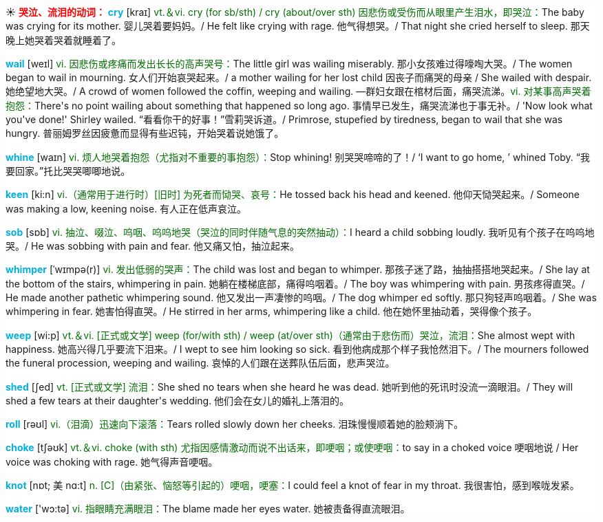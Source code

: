 ☀ <font color="red">**哭泣、流泪的动词：**</font>
<font color="sky blue">**cry**</font> [kraɪ] 
<font color="rgb(227, 108, 9)">vt.＆vi. cry (for sb/sth) / cry (about/over sth) 因悲伤或受伤而从眼里产生泪水，即哭泣：</font>The baby was crying for its mother. 婴儿哭着要妈妈。/ He felt like crying with rage. 他气得想哭。/ That night she cried herself to sleep. 那天晚上她哭着哭着就睡着了。
                      
<font color="sky blue">**wail**</font> [weɪl]
<font color="rgb(227, 108, 9)">vi. 因悲伤或疼痛而发出长长的高声哭号：</font>The little girl was wailing miserably. 那小女孩难过得嚎啕大哭。/ The women began to wail in mourning. 女人们开始哀哭起来。/ a mother wailing for her lost child 因丧子而痛哭的母亲 / She wailed with despair. 她绝望地大哭。/ A crowd of women followed the coffin, weeping and wailing. —群妇女跟在棺材后面，痛哭流涕。<font color="rgb(227, 108, 9)">vi. 对某事高声哭着抱怨：</font>There's no point wailing about something that happened so long ago. 事情早已发生，痛哭流涕也于事无补。/ 'Now look what you've done!' Shirley wailed. “看看你干的好事！”雪莉哭诉道。/ Primrose, stupefied by tiredness, began to wail that she was hungry. 普丽姆罗丝因疲惫而显得有些迟钝，开始哭着说她饿了。
                   
<font color="sky blue">**whine**</font> [waɪn]
<font color="rgb(227, 108, 9)">vi. 烦人地哭着抱怨（尤指对不重要的事抱怨）：</font>Stop whining! 别哭哭啼啼的了！/ ‘I want to go home, ’ whined Toby. “我要回家。”托比哭哭唧唧地说。

<font color="sky blue">**keen**</font> [ki:n]
<font color="rgb(227, 108, 9)">vi.（通常用于进行时）[旧时] 为死者而恸哭、哀号：</font>He tossed back his head and keened. 他仰天恸哭起来。/ Someone was making a low, keening noise. 有人正在低声哀泣。

<font color="sky blue">**sob**</font> [sɒb] 
<font color="rgb(227, 108, 9)">vi. 抽泣、啜泣、呜咽、呜呜地哭（哭泣的同时伴随气息的突然抽动）：</font>I heard a child sobbing loudly. 我听见有个孩子在呜呜地哭。/ He was sobbing with pain and fear. 他又痛又怕，抽泣起来。
           
<font color="sky blue">**whimper**</font> [ˈwɪmpə(r)]
<font color="rgb(227, 108, 9)">vi. 发出低弱的哭声：</font>The child was lost and began to whimper. 那孩子迷了路，抽抽搭搭地哭起来。/ She lay at the bottom of the stairs, whimpering in pain. 她躺在楼梯底部，痛得呜咽着。/ The boy was whimpering with pain. 男孩疼得直哭。/ He made another pathetic whimpering sound. 他又发出一声凄惨的呜咽。/ The dog whimper ed softly. 那只狗轻声呜咽着。/ She was whimpering in fear. 她害怕得直哭。/ He stirred in her arms, whimpering like a child. 他在她怀里抽动着，哭得像个孩子。

<font color="sky blue">**weep**</font> [wi:p] 
<font color="rgb(227, 108, 9)">vt.＆vi. [正式或文学] weep (for/with sth) / weep (at/over sth)（通常由于悲伤而）哭泣，流泪：</font>She almost wept with happiness. 她高兴得几乎要流下泪来。/ I wept to see him looking so sick. 看到他病成那个样子我怆然泪下。/ The mourners followed the funeral procession, weeping and wailing. 哀悼的人们跟在送葬队伍后面，悲声哭泣。
           
<font color="sky blue">**shed**</font> [ʃed]
<font color="rgb(227, 108, 9)">vt. [正式或文学] 流泪：</font>She shed no tears when she heard he was dead. 她听到他的死讯时没流一滴眼泪。/ They will shed a few tears at their daughter's wedding. 他们会在女儿的婚礼上落泪的。

<font color="sky blue">**roll**</font> [rəʊl] 
<font color="rgb(227, 108, 9)">vi.（泪滴）迅速向下滚落：</font>Tears rolled slowly down her cheeks. 泪珠慢慢顺着她的脸颊淌下。

<font color="sky blue">**choke**</font> [tʃəʊk] 
<font color="rgb(227, 108, 9)">vt.＆vi. choke (with sth) 尤指因感情激动而说不出话来，即哽咽；或使哽咽：</font>to say in a choked voice 哽咽地说 / Her voice was choking with rage. 她气得声音哽咽。
           
<font color="sky blue">**knot**</font> [nɒt; 美 nɑ:t]
<font color="rgb(227, 108, 9)">n. [C]（由紧张、恼怒等引起的）哽咽，哽塞：</font>I could feel a knot of fear in my throat. 我很害怕，感到喉咙发紧。
 
<font color="sky blue">**water**</font> ['wɔ:tə] 
<font color="rgb(227, 108, 9)">vi. 指眼睛充满眼泪：</font>The blame made her eyes water. 她被责备得直流眼泪。
